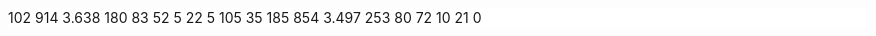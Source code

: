 </td>
</tr>
<tr>
<td style="text-align:right;">
102
</td>
<td style="text-align:right;">
914
</td>
<td style="text-align:right;">
3.638
</td>
<td style="text-align:right;">
180
</td>
<td style="text-align:right;">
83
</td>
<td style="text-align:right;">
52
</td>
<td style="text-align:right;">
5
</td>
<td style="text-align:right;">
22
</td>
<td style="text-align:right;">
5
</td>
<td style="text-align:right;">
105
</td>
<td style="text-align:right;">
35
</td>
</tr>
<tr>
<td style="text-align:right;">
185
</td>
<td style="text-align:right;">
854
</td>
<td style="text-align:right;">
3.497
</td>
<td style="text-align:right;">
253
</td>
<td style="text-align:right;">
80
</td>
<td style="text-align:right;">
72
</td>
<td style="text-align:right;">
10
</td>
<td style="text-align:right;">
21
</td>
<td style="text-align:right;">
0